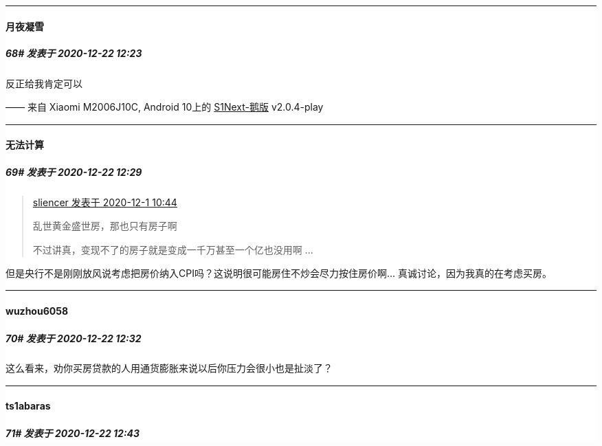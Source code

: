 





*****

####  月夜凝雪  
##### 68#       发表于 2020-12-22 12:23




反正给我肯定可以

—— 来自 Xiaomi M2006J10C, Android 10上的 [S1Next-鹅版](https://github.com/ykrank/S1-Next/releases) v2.0.4-play







*****

####  无法计算  
##### 69#       发表于 2020-12-22 12:29



<blockquote><a href="httphttps://bbs.saraba1st.com/2b/forum.php?mod=redirect&amp;goto=findpost&amp;pid=49573984&amp;ptid=1974984" target="_blank">sliencer 发表于 2020-12-1 10:44</a>

乱世黄金盛世房，那也只有房子啊

不过讲真，变现不了的房子就是变成一千万甚至一个亿也没用啊 ...</blockquote>
但是央行不是刚刚放风说考虑把房价纳入CPI吗？这说明很可能房住不炒会尽力按住房价啊… 真诚讨论，因为我真的在考虑买房。







*****

####  wuzhou6058  
##### 70#       发表于 2020-12-22 12:32




这么看来，劝你买房贷款的人用通货膨胀来说以后你压力会很小也是扯淡了？







*****

####  ts1abaras  
##### 71#       发表于 2020-12-22 12:43


